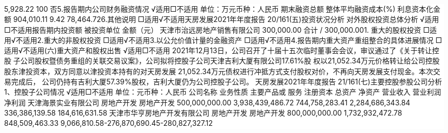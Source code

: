 5,928.22
100
否5.报告期内公司财务融资情况
√适用□不适用
单位：万元币种：人民币
期末融资总额
整体平均融资成本(%)
利息资本化金额
904,010.11
9.42
78,464.726.其他说明
□适用√不适用天房发展2021年年度报告
20/161(五)投资状况分析
对外股权投资总体分析
√适用□不适用报告期内投资额
被投资单位
金额（元）
天津市治远房地产销售有限公司
300,000.00
合计
/
300,000.001.
重大的股权投资
□适用√不适用2.重大的非股权投资
□适用√不适用3.以公允价值计量的金融资产
□适用√不适用4.报告期内重大资产重组整合的具体进展情况
□适用√不适用(六)重大资产和股权出售
√适用□不适用
2021年12月13日，公司召开了十届十五次临时董事会会议，审议通过了《关于转让控股
子公司股权暨债务重组的关联交易议案》，公司拟将控股子公司天津吉利大厦有限公司17.61%股
权以21,052.34万元价格转让给公司控股股东津投资本，双方同意以津投资本持有的对天房发展
21,052.34万元债权进行冲抵方式支付股权对价，不再向天房发展支付现金。本次交易完成后，
公司仍持有吉利大厦57.39%股权，吉利大厦仍为公司控股子公司。
天房发展2021年年度报告
21/161(七)主要控股参股公司分析
1、控股子公司情况
√适用□不适用
单位：元币种：人民币
公司名称
业务性质
主要产品或
服务
注册资本
总资产
净资产
营业收入
营业利润
净利润
天津海景实业有限公司
房地产开发
房地产开发
500,000,000.00
3,938,439,486.72
744,758,283.41
2,284,686,343.84
336,386,139.58
184,616,631.58
天津市华亨房地产开发有限公司
房地产开发
房地产开发
800,000,000.00
1,732,932,472.78
848,509,463.33
9,066,810.58-276,870,690.45-280,827,327.12